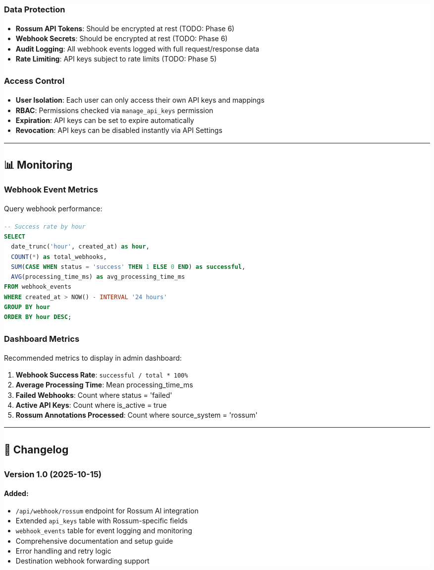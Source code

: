 ### **Data Protection**

- **Rossum API Tokens**: Should be encrypted at rest (TODO: Phase 6)
- **Webhook Secrets**: Should be encrypted at rest (TODO: Phase 6)
- **Audit Logging**: All webhook events logged with full request/response data
- **Rate Limiting**: API keys subject to rate limits (TODO: Phase 5)

### **Access Control**

- **User Isolation**: Each user can only access their own API keys and mappings
- **RBAC**: Permissions checked via `manage_api_keys` permission
- **Expiration**: API keys can be set to expire automatically
- **Revocation**: API keys can be disabled instantly via API Settings

---

## 📊 Monitoring

### **Webhook Event Metrics**

Query webhook performance:

```sql
-- Success rate by hour
SELECT 
  date_trunc('hour', created_at) as hour,
  COUNT(*) as total_webhooks,
  SUM(CASE WHEN status = 'success' THEN 1 ELSE 0 END) as successful,
  AVG(processing_time_ms) as avg_processing_time_ms
FROM webhook_events
WHERE created_at > NOW() - INTERVAL '24 hours'
GROUP BY hour
ORDER BY hour DESC;
```

### **Dashboard Metrics**

Recommended metrics to display in admin dashboard:

1. **Webhook Success Rate**: `successful / total * 100%`
2. **Average Processing Time**: Mean processing_time_ms
3. **Failed Webhooks**: Count where status = 'failed'
4. **Active API Keys**: Count where is_active = true
5. **Rossum Annotations Processed**: Count where source_system = 'rossum'

---

## 📝 Changelog

### **Version 1.0 (2025-10-15)**

**Added:**
- `/api/webhook/rossum` endpoint for Rossum AI integration
- Extended `api_keys` table with Rossum-specific fields
- `webhook_events` table for event logging and monitoring
- Comprehensive documentation and setup guide
- Error handling and retry logic
- Destination webhook forwarding support
